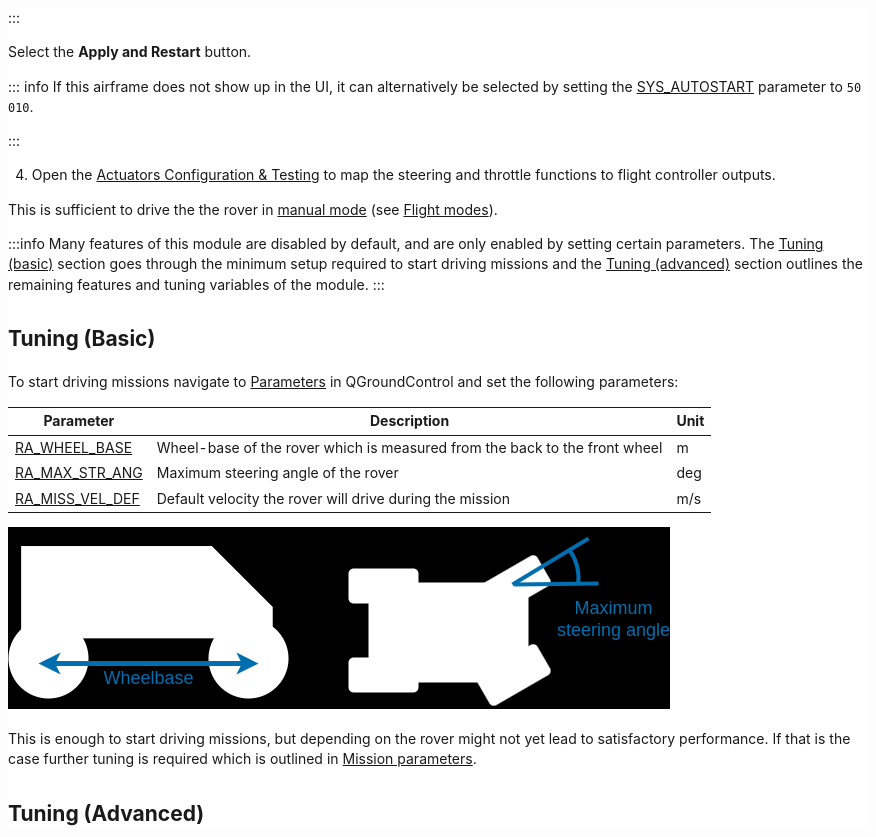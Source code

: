 :::

   Select the **Apply and Restart** button.

   ::: info
   If this airframe does not show up in the UI, it can alternatively be selected by setting the [SYS_AUTOSTART](../advanced_config/parameter_reference.md#SYS_AUTOSTART) parameter to `50010`.

:::

4. Open the [Actuators Configuration & Testing](../config/actuators.md) to map the steering and throttle functions to flight controller outputs.

This is sufficient to drive the the rover in [manual mode](#manual-mode) (see [Flight modes](#flight-modes)).

:::info
Many features of this module are disabled by default, and are only enabled by setting certain parameters.
The [Tuning (basic)](#tuning-basic) section goes through the minimum setup required to start driving missions
and the [Tuning (advanced)](#tuning-advanced) section outlines the remaining features and tuning variables of the module.
:::

## Tuning (Basic)

To start driving missions navigate to [Parameters](../advanced_config/parameters.md) in QGroundControl and set the following parameters:

| Parameter                                                                                                                                                               | Description                                                                | Unit |
| ----------------------------------------------------------------------------------------------------------------------------------------------------------------------- | -------------------------------------------------------------------------- | ---- |
| <a id="RA_WHEEL_BASE"></a>[RA_WHEEL_BASE](../advanced_config/parameter_reference.md#RA_WHEEL_BASE)                            | Wheel-base of the rover which is measured from the back to the front wheel | m    |
| <a id="RA_MAX_STR_ANG"></a>[RA_MAX_STR_ANG](../advanced_config/parameter_reference.md#RA_MAX_STR_ANG)    | Maximum steering angle of the rover                                        | deg  |
| <a id="RA_MISS_VEL_DEF"></a>[RA_MISS_VEL_DEF](../advanced_config/parameter_reference.md#RA_MISS_VEL_DEF) | Default velocity the rover will drive during the mission                   | m/s  |

![Geometric parameters](../../assets/airframes/rover/rover_ackermann/geometric_parameters.png)

This is enough to start driving missions, but depending on the rover might not yet lead to satisfactory performance.
If that is the case further tuning is required which is outlined in [Mission parameters](#mission-parameters).

## Tuning (Advanced)
